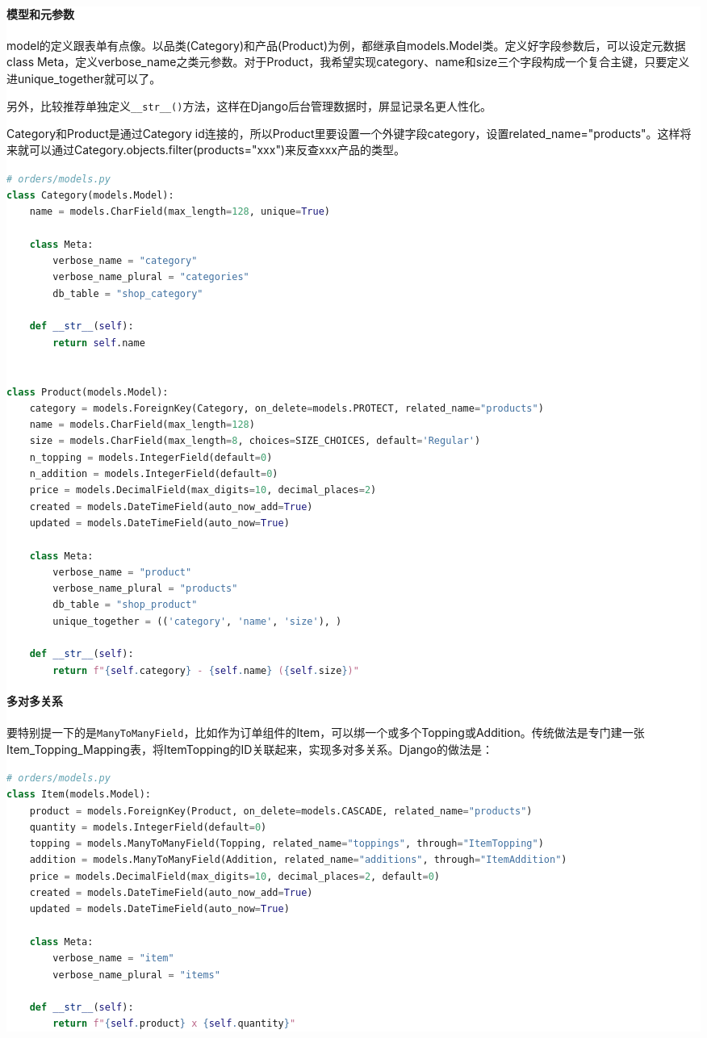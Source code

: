 #### 模型和元参数

model的定义跟表单有点像。以品类(Category)和产品(Product)为例，都继承自models.Model类。定义好字段参数后，可以设定元数据class Meta，定义verbose_name之类元参数。对于Product，我希望实现category、name和size三个字段构成一个复合主键，只要定义进unique_together就可以了。

另外，比较推荐单独定义`__str__()`方法，这样在Django后台管理数据时，屏显记录名更人性化。

Category和Product是通过Category id连接的，所以Product里要设置一个外键字段category，设置related_name="products"。这样将来就可以通过Category.objects.filter(products="xxx")来反查xxx产品的类型。

```python
# orders/models.py
class Category(models.Model):
    name = models.CharField(max_length=128, unique=True)

    class Meta:
        verbose_name = "category"
        verbose_name_plural = "categories"
        db_table = "shop_category"

    def __str__(self):
        return self.name


class Product(models.Model):
    category = models.ForeignKey(Category, on_delete=models.PROTECT, related_name="products")
    name = models.CharField(max_length=128)
    size = models.CharField(max_length=8, choices=SIZE_CHOICES, default='Regular')
    n_topping = models.IntegerField(default=0)
    n_addition = models.IntegerField(default=0)
    price = models.DecimalField(max_digits=10, decimal_places=2)
    created = models.DateTimeField(auto_now_add=True)
    updated = models.DateTimeField(auto_now=True)

    class Meta:
        verbose_name = "product"
        verbose_name_plural = "products"
        db_table = "shop_product"
        unique_together = (('category', 'name', 'size'), )

    def __str__(self):
        return f"{self.category} - {self.name} ({self.size})"
```

#### 多对多关系

要特别提一下的是`ManyToManyField`，比如作为订单组件的Item，可以绑一个或多个Topping或Addition。传统做法是专门建一张Item_Topping_Mapping表，将ItemTopping的ID关联起来，实现多对多关系。Django的做法是：

```python
# orders/models.py
class Item(models.Model):
    product = models.ForeignKey(Product, on_delete=models.CASCADE, related_name="products")
    quantity = models.IntegerField(default=0)
    topping = models.ManyToManyField(Topping, related_name="toppings", through="ItemTopping")
    addition = models.ManyToManyField(Addition, related_name="additions", through="ItemAddition")
    price = models.DecimalField(max_digits=10, decimal_places=2, default=0)
    created = models.DateTimeField(auto_now_add=True)
    updated = models.DateTimeField(auto_now=True)

    class Meta:
        verbose_name = "item"
        verbose_name_plural = "items"

    def __str__(self):
        return f"{self.product} x {self.quantity}"
```